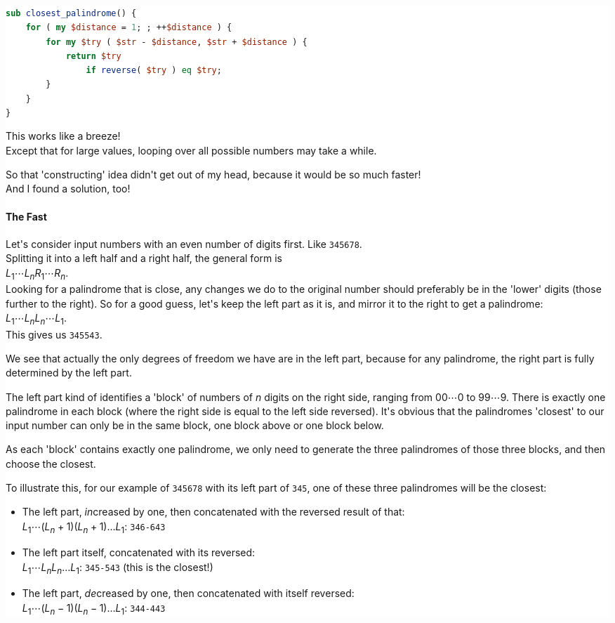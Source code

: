 ```perl
sub closest_palindrome() {
    for ( my $distance = 1; ; ++$distance ) {
        for my $try ( $str - $distance, $str + $distance ) {
            return $try
                if reverse( $try ) eq $try;
        }
    }
}
```

This works like a breeze!<br/>
Except that for large values, looping over all possible numbers  may take a while. 

So that 'constructing' idea didn't get out of my head,
because it would be so much faster!<br/>
And I found a solution, too!

#### The Fast

Let's consider input numbers with an even number of digits first.
Like `345678`.<br/>
Splitting it into a left half and a right half, the general form is<br/>
                $` L_{1} \cdots L_{n} R_{1} \cdots R_{n} `$.<br/>
Looking for a palindrome that is close,
any changes we do to the original number should preferably be in the 'lower' digits
(those further to the right).
So for a good guess, let's keep the left part as it is,
and mirror it to the right to get a palindrome:<br/>
                $` L_{1} \cdots L_{n} L_{n} \cdots L_{1} `$.<br/>
This gives us `345543`.

We see that actually the only degrees of freedom we have are in the left part,
because for any palindrome, the right part is fully determined by the left part.

The left part kind of identifies a 'block' of numbers of $n$ digits on the right side,
ranging from  $` 0 0 \cdots 0 `$ to $` 9 9 \cdots 9 `$.
There is exactly one palindrome in each block
(where the right side is equal to the left side reversed).
It's obvious that the palindromes 'closest' to our input number
can only be in the same block, one block above or one block below.

As each 'block' contains exactly one palindrome,
we only need to generate the three palindromes of those three blocks,
and then choose the closest.

To illustrate this, for our example of `345678` with its left part of `345`,
one of these three palindromes will be the closest:

* The left part, *in*creased by one, then concatenated with the reversed result of that:<br/>
        $L_{1} \cdots ( L_{n} + 1) ( L_{n} + 1 ) \dots L_{1}$:    `346-643`

* The left part itself, concatenated with its reversed:<br/>
        $L_{1} \cdots L_{n} L_{n} \dots L_{1}$:                          `345-543`  (this is the closest!)

* The left part, *de*creased by one, then concatenated with itself reversed:<br/>
        $L_{1} \cdots ( L_{n} - 1) ( L_{n} - 1 ) \dots L_{1}$:    `344-443`
